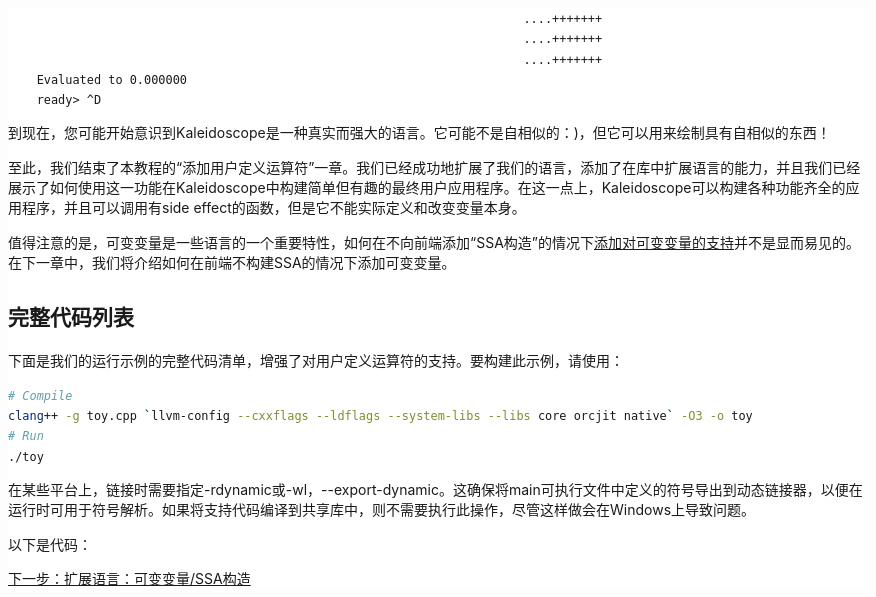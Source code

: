```
                                                                        ....+++++++
                                                                        ....+++++++
                                                                        ....+++++++
    Evaluated to 0.000000
    ready> ^D
```

到现在，您可能开始意识到Kaleidoscope是一种真实而强大的语言。它可能不是自相似的：)，但它可以用来绘制具有自相似的东西！

至此，我们结束了本教程的“添加用户定义运算符”一章。我们已经成功地扩展了我们的语言，添加了在库中扩展语言的能力，并且我们已经展示了如何使用这一功能在Kaleidoscope中构建简单但有趣的最终用户应用程序。在这一点上，Kaleidoscope可以构建各种功能齐全的应用程序，并且可以调用有side effect的函数，但是它不能实际定义和改变变量本身。

值得注意的是，可变变量是一些语言的一个重要特性，如何在不向前端添加“SSA构造”的情况下[添加对可变变量的支持](zh-LangImpl07.md)并不是显而易见的。在下一章中，我们将介绍如何在前端不构建SSA的情况下添加可变变量。

## 完整代码列表

下面是我们的运行示例的完整代码清单，增强了对用户定义运算符的支持。要构建此示例，请使用：

```bash
# Compile
clang++ -g toy.cpp `llvm-config --cxxflags --ldflags --system-libs --libs core orcjit native` -O3 -o toy
# Run
./toy
```

在某些平台上，链接时需要指定-rdynamic或-wl，\--export-dynamic。这确保将main可执行文件中定义的符号导出到动态链接器，以便在运行时可用于符号解析。如果将支持代码编译到共享库中，则不需要执行此操作，尽管这样做会在Windows上导致问题。

以下是代码：

[下一步：扩展语言：可变变量/SSA构造](zh-LangImpl07.html)
